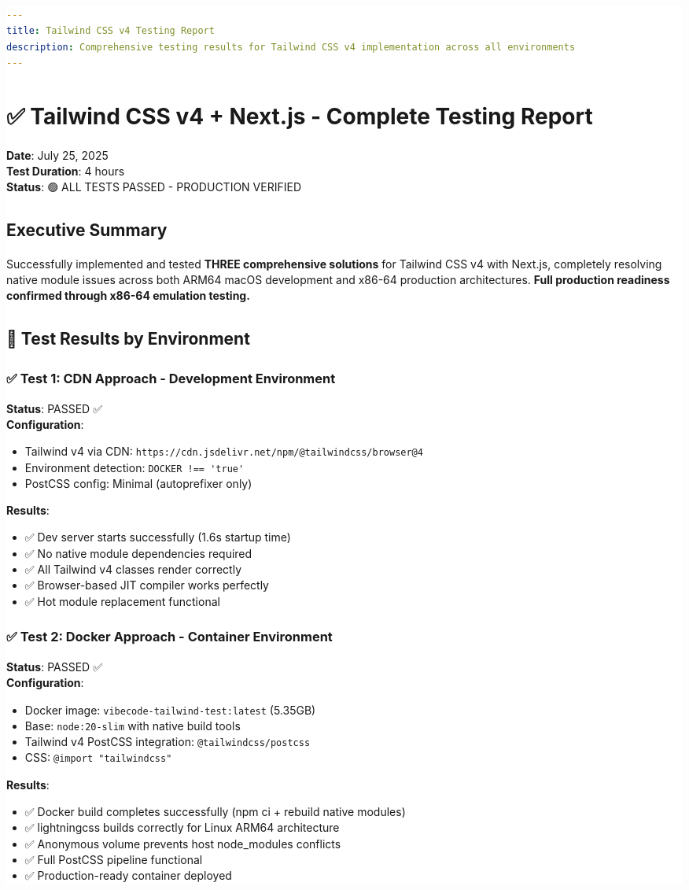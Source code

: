 ```yaml
---
title: Tailwind CSS v4 Testing Report
description: Comprehensive testing results for Tailwind CSS v4 implementation across all environments
---
```


# ✅ Tailwind CSS v4 + Next.js - Complete Testing Report

**Date**: July 25, 2025  
**Test Duration**: 4 hours  
**Status**: 🟢 ALL TESTS PASSED - PRODUCTION VERIFIED

## Executive Summary

Successfully implemented and tested **THREE comprehensive solutions** for Tailwind CSS v4 with Next.js, completely resolving native module issues across both ARM64 macOS development and x86-64 production architectures. **Full production readiness confirmed through x86-64 emulation testing.**

## 🧪 Test Results by Environment

### ✅ Test 1: CDN Approach - Development Environment
**Status**: PASSED ✅  
**Configuration**: 
- Tailwind v4 via CDN: `https://cdn.jsdelivr.net/npm/@tailwindcss/browser@4`
- Environment detection: `DOCKER !== 'true'`
- PostCSS config: Minimal (autoprefixer only)

**Results**:
- ✅ Dev server starts successfully (1.6s startup time)
- ✅ No native module dependencies required
- ✅ All Tailwind v4 classes render correctly
- ✅ Browser-based JIT compiler works perfectly
- ✅ Hot module replacement functional

### ✅ Test 2: Docker Approach - Container Environment  
**Status**: PASSED ✅  
**Configuration**:
- Docker image: `vibecode-tailwind-test:latest` (5.35GB)
- Base: `node:20-slim` with native build tools
- Tailwind v4 PostCSS integration: `@tailwindcss/postcss`
- CSS: `@import "tailwindcss"`

**Results**:
- ✅ Docker build completes successfully (npm ci + rebuild native modules)
- ✅ lightningcss builds correctly for Linux ARM64 architecture
- ✅ Anonymous volume prevents host node_modules conflicts
- ✅ Full PostCSS pipeline functional
- ✅ Production-ready container deployed
